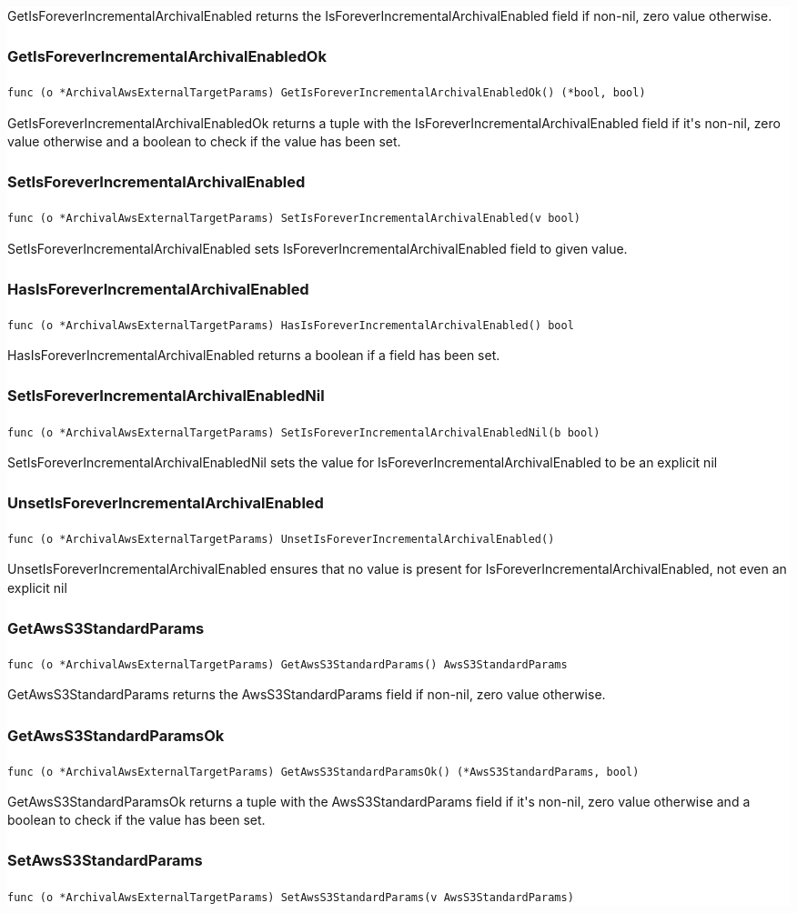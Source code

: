 GetIsForeverIncrementalArchivalEnabled returns the IsForeverIncrementalArchivalEnabled field if non-nil, zero value otherwise.

### GetIsForeverIncrementalArchivalEnabledOk

`func (o *ArchivalAwsExternalTargetParams) GetIsForeverIncrementalArchivalEnabledOk() (*bool, bool)`

GetIsForeverIncrementalArchivalEnabledOk returns a tuple with the IsForeverIncrementalArchivalEnabled field if it's non-nil, zero value otherwise
and a boolean to check if the value has been set.

### SetIsForeverIncrementalArchivalEnabled

`func (o *ArchivalAwsExternalTargetParams) SetIsForeverIncrementalArchivalEnabled(v bool)`

SetIsForeverIncrementalArchivalEnabled sets IsForeverIncrementalArchivalEnabled field to given value.

### HasIsForeverIncrementalArchivalEnabled

`func (o *ArchivalAwsExternalTargetParams) HasIsForeverIncrementalArchivalEnabled() bool`

HasIsForeverIncrementalArchivalEnabled returns a boolean if a field has been set.

### SetIsForeverIncrementalArchivalEnabledNil

`func (o *ArchivalAwsExternalTargetParams) SetIsForeverIncrementalArchivalEnabledNil(b bool)`

 SetIsForeverIncrementalArchivalEnabledNil sets the value for IsForeverIncrementalArchivalEnabled to be an explicit nil

### UnsetIsForeverIncrementalArchivalEnabled
`func (o *ArchivalAwsExternalTargetParams) UnsetIsForeverIncrementalArchivalEnabled()`

UnsetIsForeverIncrementalArchivalEnabled ensures that no value is present for IsForeverIncrementalArchivalEnabled, not even an explicit nil
### GetAwsS3StandardParams

`func (o *ArchivalAwsExternalTargetParams) GetAwsS3StandardParams() AwsS3StandardParams`

GetAwsS3StandardParams returns the AwsS3StandardParams field if non-nil, zero value otherwise.

### GetAwsS3StandardParamsOk

`func (o *ArchivalAwsExternalTargetParams) GetAwsS3StandardParamsOk() (*AwsS3StandardParams, bool)`

GetAwsS3StandardParamsOk returns a tuple with the AwsS3StandardParams field if it's non-nil, zero value otherwise
and a boolean to check if the value has been set.

### SetAwsS3StandardParams

`func (o *ArchivalAwsExternalTargetParams) SetAwsS3StandardParams(v AwsS3StandardParams)`

